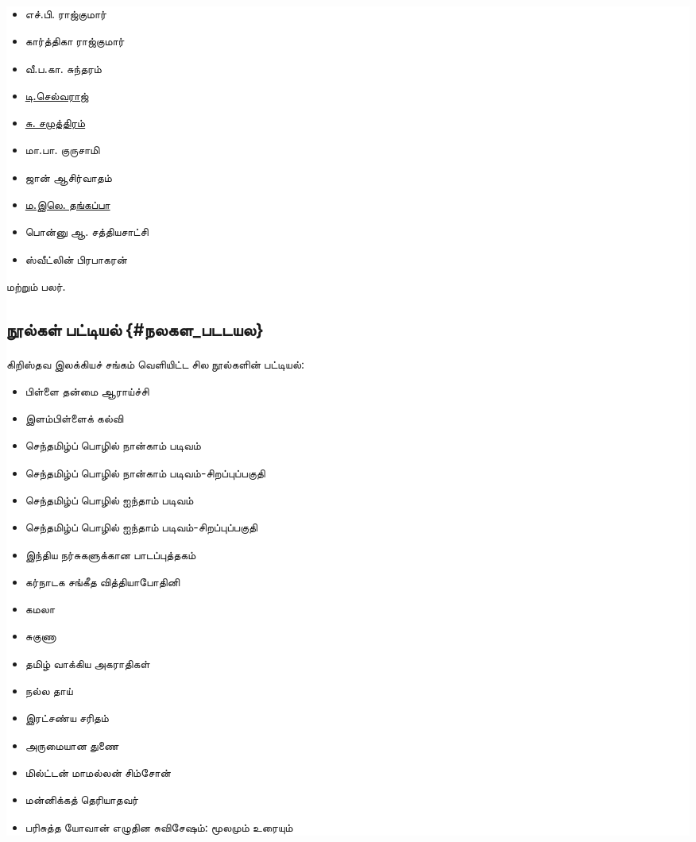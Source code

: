 -   எச்.பி. ராஜ்குமார்

-   கார்த்திகா ராஜ்குமார்

-   வீ.ப.கா. சுந்தரம்

-   [டி.செல்வராஜ்](டி.செல்வராஜ் "wikilink")

-   [சு. சமுத்திரம்](சு._சமுத்திரம் "wikilink")

-   மா.பா. குருசாமி

-   ஜான் ஆசிர்வாதம்

-   [ம.இலெ. தங்கப்பா](ம.இலெ._தங்கப்பா "wikilink")

-   பொன்னு ஆ. சத்தியசாட்சி

-   ஸ்வீட்லின் பிரபாகரன்



மற்றும் பலர்.



## நூல்கள் பட்டியல் {#நலகள_படடயல}



கிறிஸ்தவ இலக்கியச் சங்கம் வெளியிட்ட சில நூல்களின் பட்டியல்:



-   பிள்ளை தன்மை ஆராய்ச்சி

-   இளம்பிள்ளைக் கல்வி

-   செந்தமிழ்ப் பொழில் நான்காம் படிவம்

-   செந்தமிழ்ப் பொழில் நான்காம் படிவம்-சிறப்புப்பகுதி

-   செந்தமிழ்ப் பொழில் ஐந்தாம் படிவம்

-   செந்தமிழ்ப் பொழில் ஐந்தாம் படிவம்-சிறப்புப்பகுதி

-   இந்திய நர்சுகளுக்கான பாடப்புத்தகம்

-   கர்நாடக சங்கீத வித்தியாபோதினி

-   கமலா

-   சுகுணா

-   தமிழ் வாக்கிய அகராதிகள்

-   நல்ல தாய்

-   இரட்சண்ய சரிதம்

-   அருமையான துணை

-   மில்ட்டன் மாமல்லன் சிம்சோன்

-   மன்னிக்கத் தெரியாதவர்

-   பரிசுத்த யோவான் எழுதின சுவிசேஷம்: மூலமும் உரையும்
